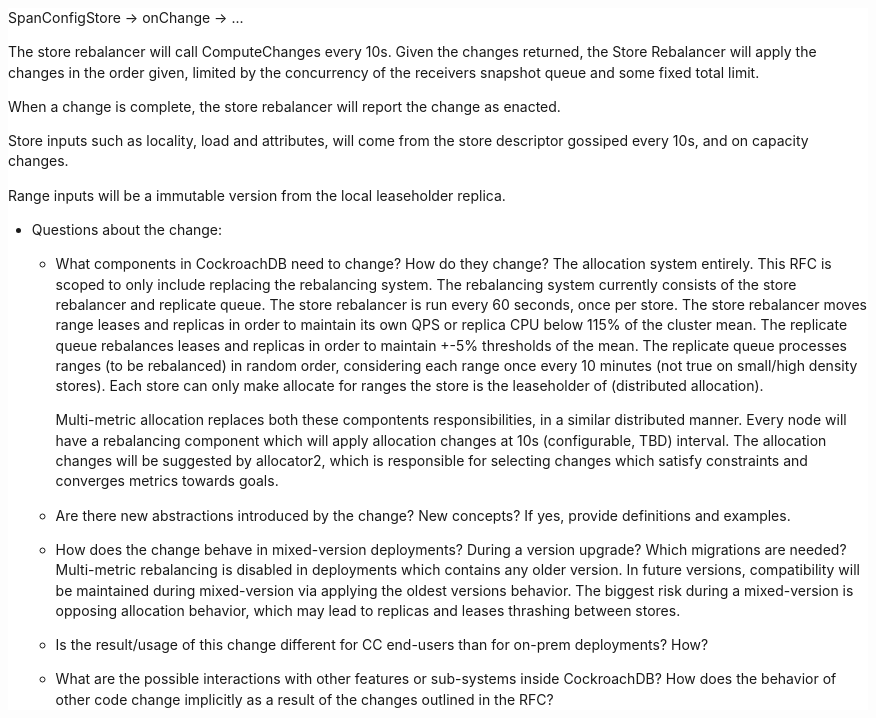 SpanConfigStore -> onChange -> ...


The store rebalancer will call ComputeChanges every 10s. Given the changes
returned, the Store Rebalancer will apply the changes in the order given,
limited by the concurrency of the receivers snapshot queue and some fixed total
limit.

When a change is complete, the store rebalancer will report the change as
enacted. 

Store inputs such as locality, load and attributes, will come from the store
descriptor gossiped every 10s, and on capacity changes. 

Range inputs will be a immutable version from the local leaseholder replica.

- Questions about the change:

  - What components in CockroachDB need to change? How do they change?
      The allocation system entirely. This RFC is scoped to only include
      replacing the rebalancing system. The rebalancing system currently
      consists of the store rebalancer and replicate queue. The store
      rebalancer is run every 60 seconds, once per store. The store rebalancer
      moves range leases and replicas in order to maintain its own QPS or
      replica CPU below 115% of the cluster mean. The replicate queue
      rebalances leases and replicas in order to maintain +-5% thresholds of
      the mean. The replicate queue processes ranges (to be rebalanced) in
      random order, considering each range once every 10 minutes (not true on
      small/high density stores). Each store can only make allocate for ranges
      the store is the leaseholder of (distributed allocation).

      Multi-metric allocation replaces both these compontents responsibilities,
      in a similar distributed manner. Every node will have a rebalancing
      component which will apply allocation changes at 10s (configurable, TBD)
      interval. The allocation changes will be suggested by allocator2, which
      is responsible for selecting changes which satisfy constraints and
      converges metrics towards goals.


  - Are there new abstractions introduced by the change? New concepts?
    If yes, provide definitions and examples.

  - How does the change behave in mixed-version deployments? During a
    version upgrade? Which migrations are needed?
    Multi-metric rebalancing is disabled in deployments which contains any
    older version. In future versions, compatibility will be maintained during
    mixed-version via applying the oldest versions behavior. The biggest risk
    during a mixed-version is opposing allocation behavior, which may lead to
    replicas and leases thrashing between stores.

  - Is the result/usage of this change different for CC end-users than
    for on-prem deployments? How?

  - What are the possible interactions with other features or
    sub-systems inside CockroachDB? How does the behavior of other code
    change implicitly as a result of the changes outlined in the RFC?

